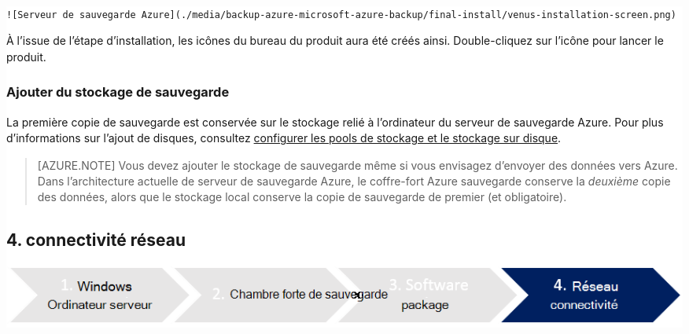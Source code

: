     ![Serveur de sauvegarde Azure](./media/backup-azure-microsoft-azure-backup/final-install/venus-installation-screen.png)


À l’issue de l’étape d’installation, les icônes du bureau du produit aura été créés ainsi. Double-cliquez sur l’icône pour lancer le produit.

### <a name="add-backup-storage"></a>Ajouter du stockage de sauvegarde

La première copie de sauvegarde est conservée sur le stockage relié à l’ordinateur du serveur de sauvegarde Azure. Pour plus d’informations sur l’ajout de disques, consultez [configurer les pools de stockage et le stockage sur disque](https://technet.microsoft.com/library/hh758075.aspx).

> [AZURE.NOTE] Vous devez ajouter le stockage de sauvegarde même si vous envisagez d’envoyer des données vers Azure. Dans l’architecture actuelle de serveur de sauvegarde Azure, le coffre-fort Azure sauvegarde conserve la *deuxième* copie des données, alors que le stockage local conserve la copie de sauvegarde de premier (et obligatoire).  

## <a name="4-network-connectivity"></a>4. connectivité réseau

![étape4](./media/backup-azure-microsoft-azure-backup/step4.png)
